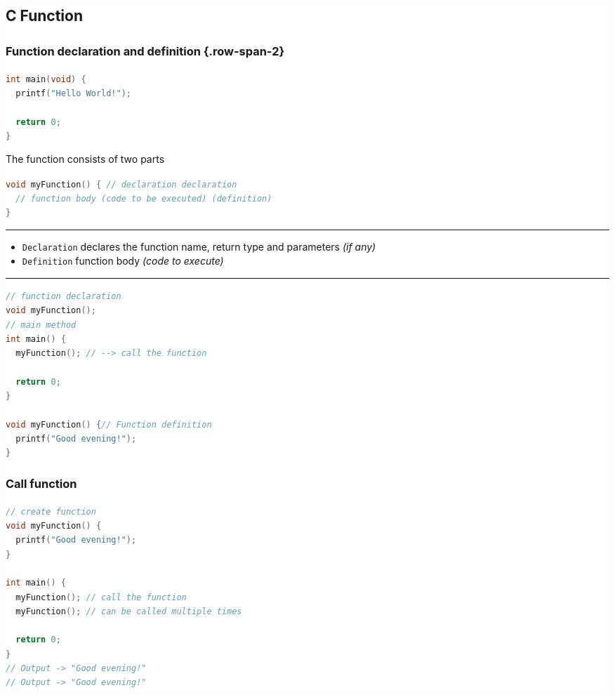 C Function
----



### Function declaration and definition {.row-span-2}

```c
int main(void) {
  printf("Hello World!");

  return 0;
}
```

The function consists of two parts

```c
void myFunction() { // declaration declaration
  // function body (code to be executed) (definition)
}
```

----
- `Declaration` declares the function name, return type and parameters _(if any)_
- `Definition` function body _(code to execute)_

----

```c
// function declaration
void myFunction();
// main method
int main() {
  myFunction(); // --> call the function

  return 0;
}

void myFunction() {// Function definition
  printf("Good evening!");
}
```



### Call function

```c
// create function
void myFunction() {
  printf("Good evening!");
}

int main() {
  myFunction(); // call the function
  myFunction(); // can be called multiple times

  return 0;
}
// Output -> "Good evening!"
// Output -> "Good evening!"
```
